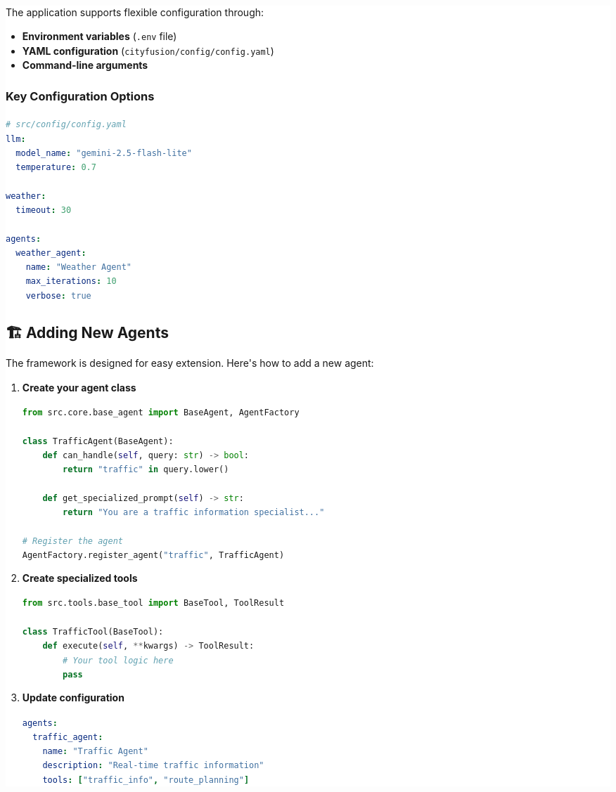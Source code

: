 The application supports flexible configuration through:

- **Environment variables** (`.env` file)
- **YAML configuration** (`cityfusion/config/config.yaml`)
- **Command-line arguments**

### Key Configuration Options

```yaml
# src/config/config.yaml
llm:
  model_name: "gemini-2.5-flash-lite"
  temperature: 0.7

weather:
  timeout: 30

agents:
  weather_agent:
    name: "Weather Agent"
    max_iterations: 10
    verbose: true
```

## 🏗️ Adding New Agents

The framework is designed for easy extension. Here's how to add a new agent:

1. **Create your agent class**
   ```python
   from src.core.base_agent import BaseAgent, AgentFactory
   
   class TrafficAgent(BaseAgent):
       def can_handle(self, query: str) -> bool:
           return "traffic" in query.lower()
       
       def get_specialized_prompt(self) -> str:
           return "You are a traffic information specialist..."
   
   # Register the agent
   AgentFactory.register_agent("traffic", TrafficAgent)
   ```

2. **Create specialized tools**
   ```python
   from src.tools.base_tool import BaseTool, ToolResult
   
   class TrafficTool(BaseTool):
       def execute(self, **kwargs) -> ToolResult:
           # Your tool logic here
           pass
   ```

3. **Update configuration**
   ```yaml
   agents:
     traffic_agent:
       name: "Traffic Agent"
       description: "Real-time traffic information"
       tools: ["traffic_info", "route_planning"]
   ```
